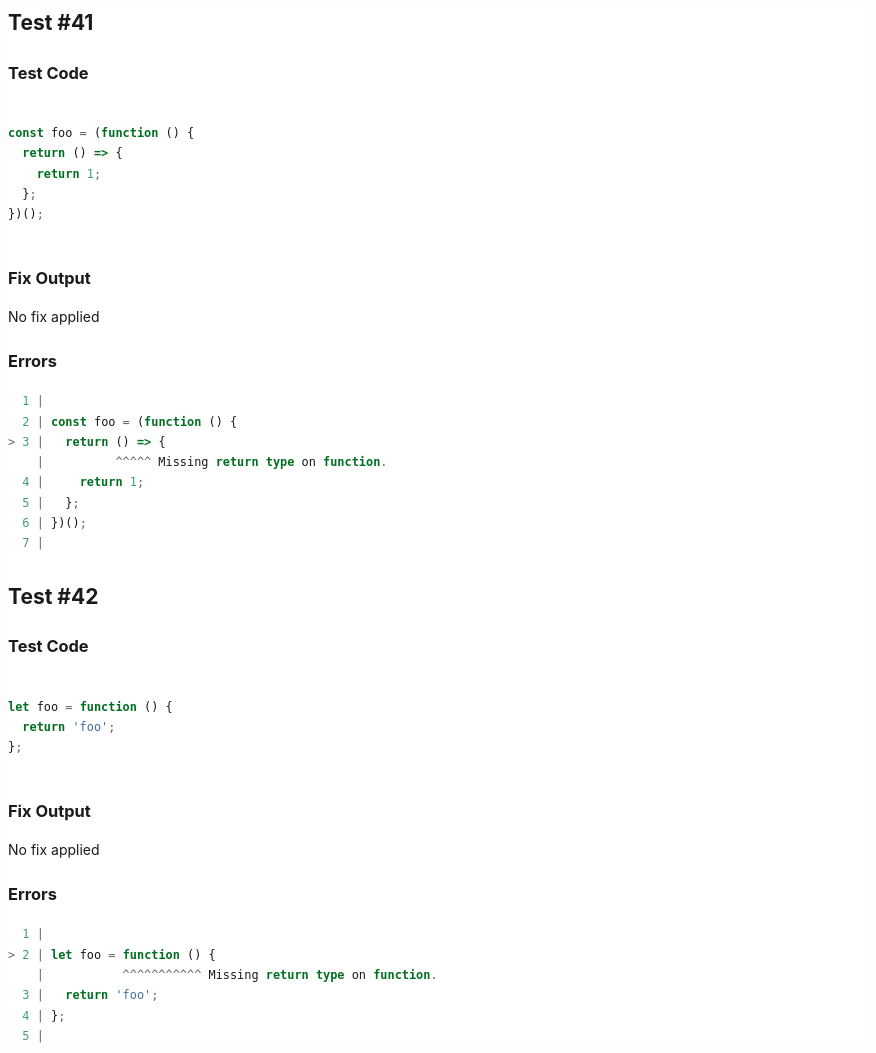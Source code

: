 ## Test #41

### Test Code


```ts

const foo = (function () {
  return () => {
    return 1;
  };
})();
      
```

### Fix Output

No fix applied

### Errors


```ts
  1 |
  2 | const foo = (function () {
> 3 |   return () => {
    |          ^^^^^ Missing return type on function.
  4 |     return 1;
  5 |   };
  6 | })();
  7 |       
```

## Test #42

### Test Code


```ts

let foo = function () {
  return 'foo';
};
      
```

### Fix Output

No fix applied

### Errors


```ts
  1 |
> 2 | let foo = function () {
    |           ^^^^^^^^^^^ Missing return type on function.
  3 |   return 'foo';
  4 | };
  5 |       
```
